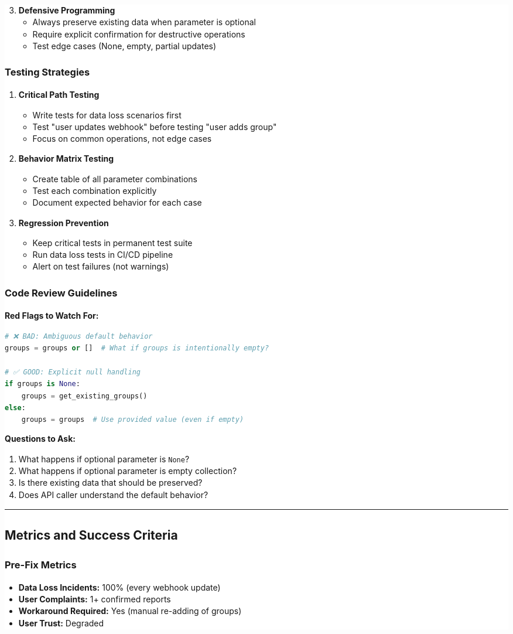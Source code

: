 3. **Defensive Programming**
   - Always preserve existing data when parameter is optional
   - Require explicit confirmation for destructive operations
   - Test edge cases (None, empty, partial updates)

### Testing Strategies

1. **Critical Path Testing**
   - Write tests for data loss scenarios first
   - Test "user updates webhook" before testing "user adds group"
   - Focus on common operations, not edge cases

2. **Behavior Matrix Testing**
   - Create table of all parameter combinations
   - Test each combination explicitly
   - Document expected behavior for each case

3. **Regression Prevention**
   - Keep critical tests in permanent test suite
   - Run data loss tests in CI/CD pipeline
   - Alert on test failures (not warnings)

### Code Review Guidelines

**Red Flags to Watch For:**
```python
# ❌ BAD: Ambiguous default behavior
groups = groups or []  # What if groups is intentionally empty?

# ✅ GOOD: Explicit null handling
if groups is None:
    groups = get_existing_groups()
else:
    groups = groups  # Use provided value (even if empty)
```

**Questions to Ask:**
1. What happens if optional parameter is `None`?
2. What happens if optional parameter is empty collection?
3. Is there existing data that should be preserved?
4. Does API caller understand the default behavior?

---

## Metrics and Success Criteria

### Pre-Fix Metrics

- **Data Loss Incidents:** 100% (every webhook update)
- **User Complaints:** 1+ confirmed reports
- **Workaround Required:** Yes (manual re-adding of groups)
- **User Trust:** Degraded

